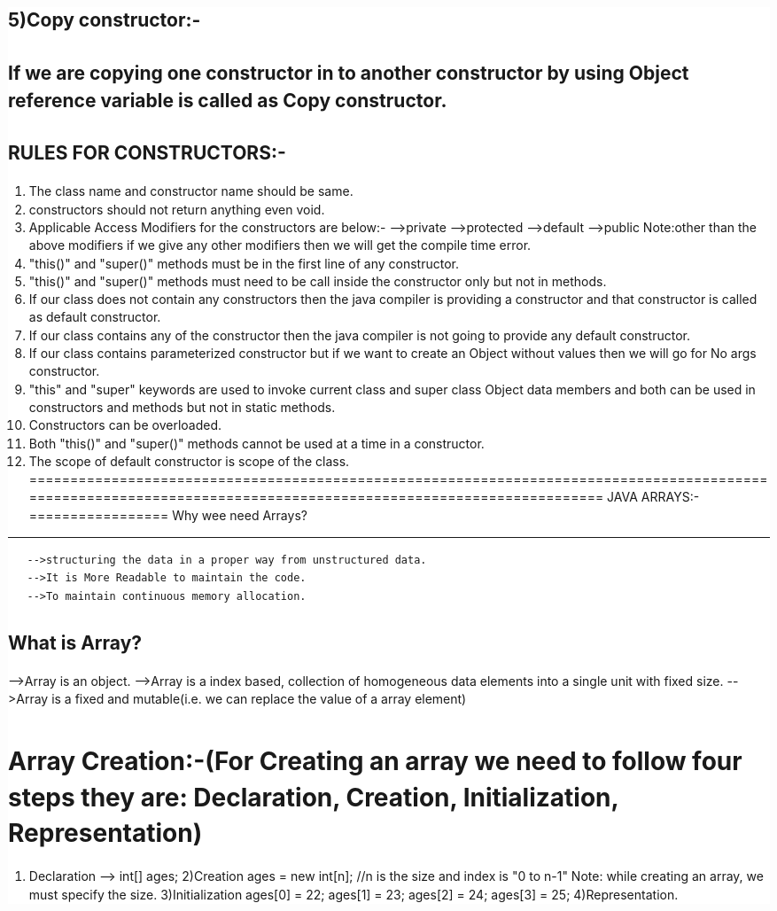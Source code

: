 5)Copy constructor:-
 ---------------------
  If we are copying one constructor in to another constructor by using Object reference variable is called as Copy constructor.
----------------------------------------------------------------------------------------------------------------------------------------------------------------
RULES FOR CONSTRUCTORS:-
----------------------------
1) The class name and constructor name should be same.
2) constructors should not return anything even void.
3) Applicable Access Modifiers for the constructors are below:-
      -->private
      -->protected
      -->default
      -->public
Note:other than the above modifiers if we give any other modifiers then we will get the compile time error.
4) "this()" and "super()" methods must  be in the first line of any constructor.
5) "this()" and "super()" methods must need to be call inside the constructor only but not in methods.
6) If our class does not contain any constructors then the java compiler is providing a constructor and that constructor is called as default
  constructor.
7) If our class contains any of the constructor then the java compiler is not going to provide any default constructor.
8) If our class contains parameterized constructor but if we want to create an Object without values then we will go for No args constructor.
9) "this" and "super" keywords are used to invoke current class and super class Object data members and both can be used in constructors and methods but not in 
    static methods.
10) Constructors can be overloaded.
11) Both "this()" and "super()" methods cannot be used at a time in a constructor.
12) The scope of default constructor is scope of the class.
================================================================================================================================================================
JAVA ARRAYS:-
=================
Why wee need Arrays?
----------------------
       -->structuring the data in a proper way from unstructured data.
       -->It is More Readable to maintain the code.
       -->To maintain continuous memory allocation.

What is Array?
--------------
 -->Array is an object.
 -->Array is a index based, collection of homogeneous data elements into a single unit with fixed size.
 -->Array is a fixed and mutable(i.e. we can replace the value of a array element)

Array Creation:-(For Creating an array we need to follow four steps they are: Declaration, Creation, Initialization, Representation)
=================
1) Declaration
    --> int[] ages;
2)Creation
    ages = new int[n]; //n is the size and index is "0 to n-1"
   Note: while creating an array, we must specify the size.
3)Initialization
    ages[0] = 22;
    ages[1] = 23;
    ages[2] = 24;
    ages[3] = 25;
4)Representation.